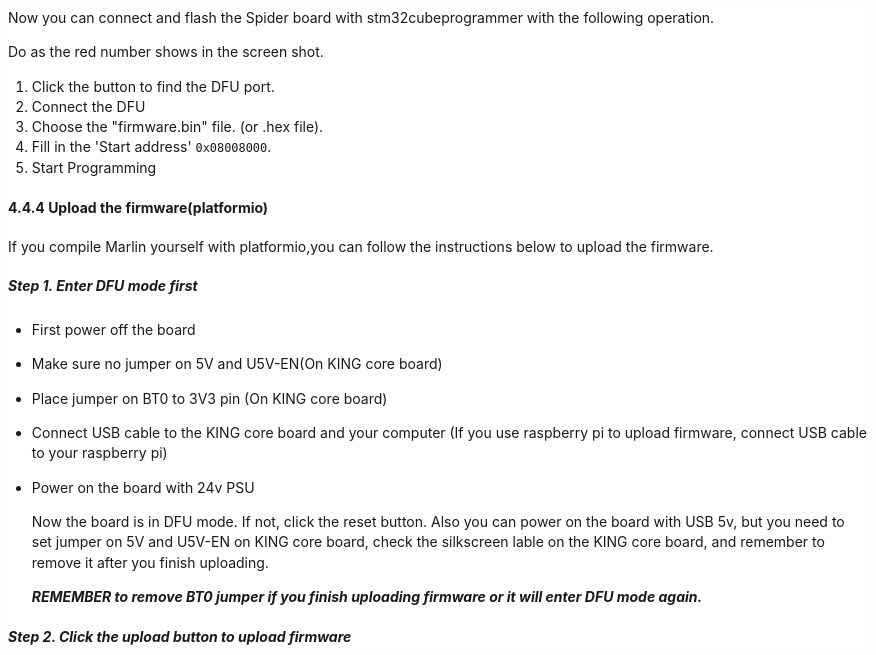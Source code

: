 Now you can connect and flash the Spider board with stm32cubeprogrammer with the following operation.

Do as the red number shows in the screen shot.

1. Click the button to find the DFU port.
2. Connect the DFU
3. Choose the "firmware.bin" file. (or .hex file).
4. Fill in the 'Start address' `0x08008000`.
5. Start Programming

#### 4.4.4 Upload the firmware(platformio)

If you compile Marlin yourself with platformio,you can follow the instructions below to upload the firmware.

##### Step 1. Enter DFU mode first

- First power off the board

- Make sure no jumper on 5V and U5V-EN(On KING core board)

- Place jumper on BT0 to 3V3 pin (On KING core board)

- Connect USB cable to the KING core board and your computer (If you use raspberry pi to upload firmware, connect USB cable to your raspberry pi)

- Power on the board with 24v PSU
  
  Now the board is in DFU mode. If not, click the reset button. Also you can power on the board with USB 5v, but you need to set jumper on 5V and U5V-EN on KING core board, check the silkscreen lable on the KING core board, and remember to remove it after you finish uploading.
  
  ***REMEMBER to remove BT0 jumper if you finish uploading firmware or it will enter DFU mode again.***

##### Step 2. Click the upload button to upload firmware
